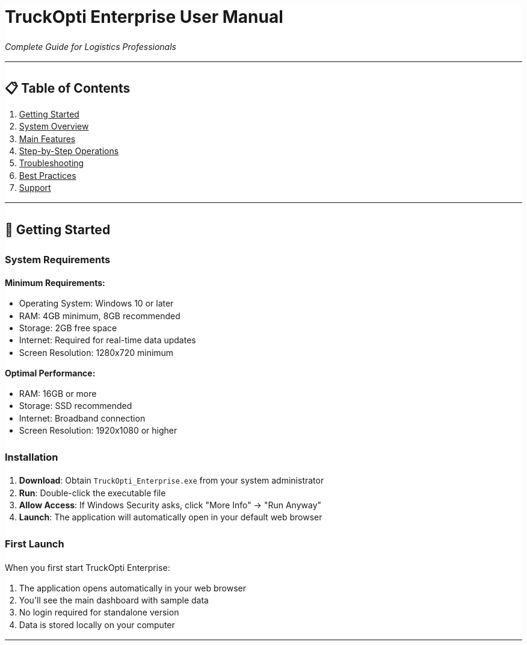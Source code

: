 # TruckOpti Enterprise User Manual
*Complete Guide for Logistics Professionals*

---

## 📋 Table of Contents

1. [Getting Started](#getting-started)
2. [System Overview](#system-overview)
3. [Main Features](#main-features)
4. [Step-by-Step Operations](#step-by-step-operations)
5. [Troubleshooting](#troubleshooting)
6. [Best Practices](#best-practices)
7. [Support](#support)

---

## 🚀 Getting Started

### System Requirements

**Minimum Requirements:**
- Operating System: Windows 10 or later
- RAM: 4GB minimum, 8GB recommended
- Storage: 2GB free space
- Internet: Required for real-time data updates
- Screen Resolution: 1280x720 minimum

**Optimal Performance:**
- RAM: 16GB or more
- Storage: SSD recommended
- Internet: Broadband connection
- Screen Resolution: 1920x1080 or higher

### Installation

1. **Download**: Obtain `TruckOpti_Enterprise.exe` from your system administrator
2. **Run**: Double-click the executable file
3. **Allow Access**: If Windows Security asks, click "More Info" → "Run Anyway"
4. **Launch**: The application will automatically open in your default web browser

### First Launch

When you first start TruckOpti Enterprise:
1. The application opens automatically in your web browser
2. You'll see the main dashboard with sample data
3. No login required for standalone version
4. Data is stored locally on your computer

---
